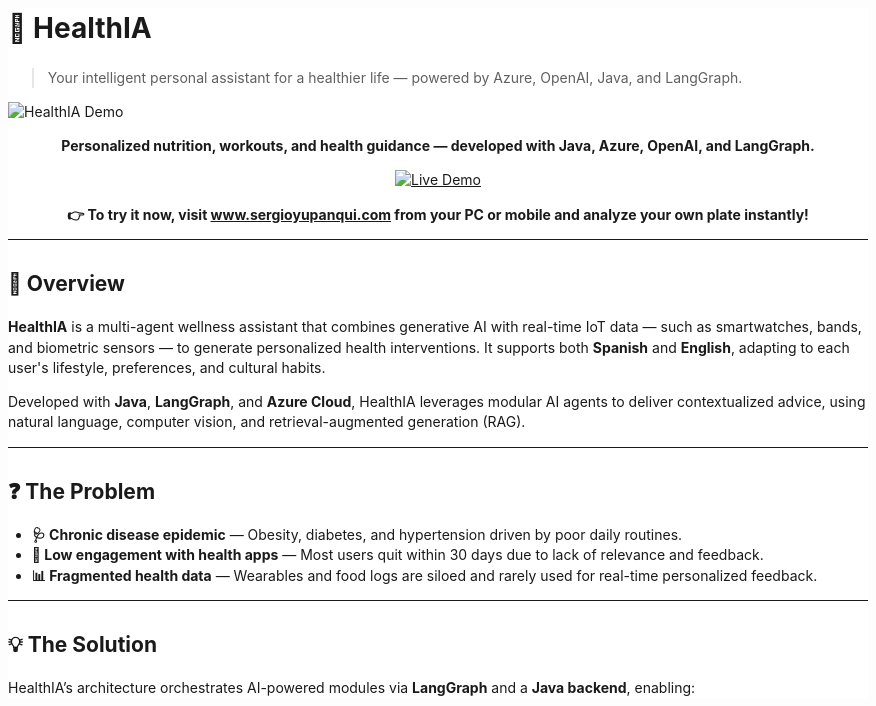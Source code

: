 # 🤖 HealthIA

> Your intelligent personal assistant for a healthier life — powered by Azure, OpenAI, Java, and LangGraph.

<img src="https://github.com/user-attachments/assets/6a6dfcd8-726a-41e1-bc6d-92ec5ad27f16" alt="HealthIA Demo"/>

<p align="center">
  <b>Personalized nutrition, workouts, and health guidance — developed with Java, Azure, OpenAI, and LangGraph.</b>
</p>

<p align="center">
  <a href="https://sergioyupanqui.com" target="_blank">
    <img src="https://img.shields.io/badge/Live-Demo-blue?style=for-the-badge" alt="Live Demo"/>
  </a>
</p>

<p align="center"><strong>👉 To try it now, visit <a href="https://sergioyupanqui.com" target="_blank">www.sergioyupanqui.com</a> from your PC or mobile and analyze your own plate instantly!</strong></p>

---

## 🌟 Overview

**HealthIA** is a multi-agent wellness assistant that combines generative AI with real-time IoT data — such as smartwatches, bands, and biometric sensors — to generate personalized health interventions. It supports both **Spanish** and **English**, adapting to each user's lifestyle, preferences, and cultural habits.

Developed with **Java**, **LangGraph**, and **Azure Cloud**, HealthIA leverages modular AI agents to deliver contextualized advice, using natural language, computer vision, and retrieval-augmented generation (RAG).

---

## ❓ The Problem

- **🩺 Chronic disease epidemic** — Obesity, diabetes, and hypertension driven by poor daily routines.
- **🚪 Low engagement with health apps** — Most users quit within 30 days due to lack of relevance and feedback.
- **📊 Fragmented health data** — Wearables and food logs are siloed and rarely used for real-time personalized feedback.

---

## 💡 The Solution

HealthIA’s architecture orchestrates AI-powered modules via **LangGraph** and a **Java backend**, enabling:
